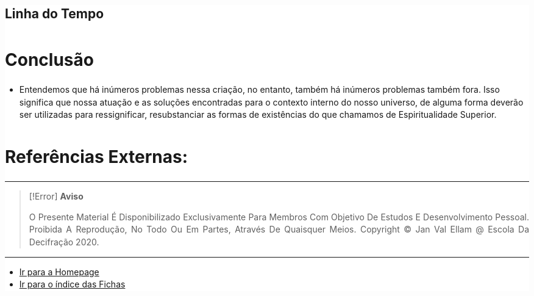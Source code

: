 

## Linha do Tempo



# Conclusão
* Entendemos que há inúmeros problemas nessa criação, no entanto, também há inúmeros problemas também fora. Isso significa que nossa atuação e as soluções encontradas para o contexto interno do nosso universo, de alguma forma deverão ser utilizadas para ressignificar, resubstanciar as formas de existências do que chamamos de Espiritualidade Superior.


# Referências Externas:

---
> [!Error] **Aviso**
> <P Align="Justify">O Presente Material É Disponibilizado Exclusivamente Para Membros Com Objetivo De Estudos E Desenvolvimento Pessoal. Proibida A Reprodução, No Todo Ou Em Partes, Através De Quaisquer Meios. Copyright © Jan Val Ellam @ Escola Da Decifração 2020. </P>

---
- [Ir para a Homepage](Homepage.Canvas)
- [Ir para o índice das Fichas](Índice%20Geral%20Das%20Fichas.Canvas)
